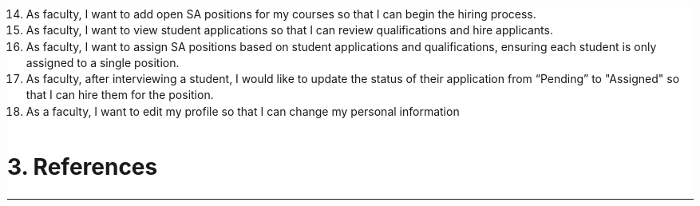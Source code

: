 14. As faculty, I want to add open SA positions for my courses so that I can begin the hiring process.  
15. As faculty, I want to view student applications so that I can review qualifications and hire applicants.  
16. As faculty, I want to assign SA positions based on student applications and qualifications, ensuring each student is only assigned to a single position. 
17. As faculty, after interviewing a student, I would like to update the status of their application from “Pending” to "Assigned" so that I can hire them for the position. 
18. As a faculty, I want to edit my profile so that I can change my personal information 



# 3. References


----